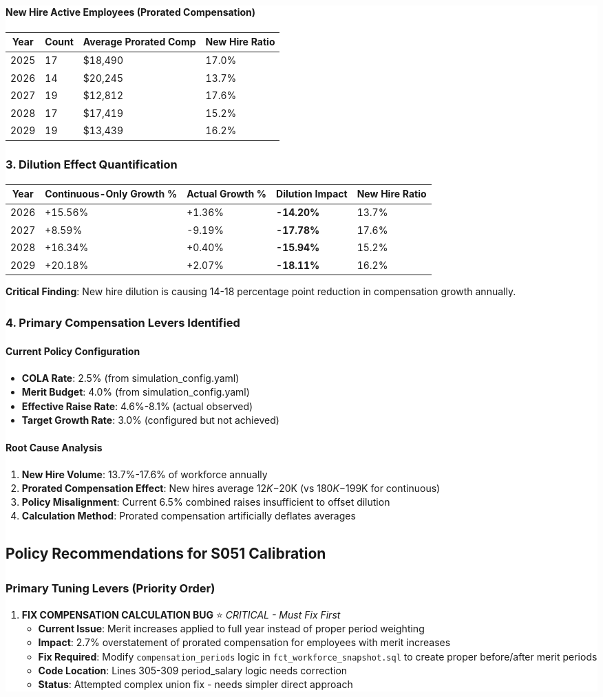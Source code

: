 #### New Hire Active Employees (Prorated Compensation)
| Year | Count | Average Prorated Comp | New Hire Ratio |
|------|-------|----------------------|---------------|
| 2025 | 17 | $18,490 | 17.0% |
| 2026 | 14 | $20,245 | 13.7% |
| 2027 | 19 | $12,812 | 17.6% |
| 2028 | 17 | $17,419 | 15.2% |
| 2029 | 19 | $13,439 | 16.2% |

### 3. Dilution Effect Quantification

| Year | Continuous-Only Growth % | Actual Growth % | Dilution Impact | New Hire Ratio |
|------|-------------------------|----------------|----------------|---------------|
| 2026 | +15.56% | +1.36% | **-14.20%** | 13.7% |
| 2027 | +8.59% | -9.19% | **-17.78%** | 17.6% |
| 2028 | +16.34% | +0.40% | **-15.94%** | 15.2% |
| 2029 | +20.18% | +2.07% | **-18.11%** | 16.2% |

**Critical Finding**: New hire dilution is causing 14-18 percentage point reduction in compensation growth annually.

### 4. Primary Compensation Levers Identified

#### Current Policy Configuration
- **COLA Rate**: 2.5% (from simulation_config.yaml)
- **Merit Budget**: 4.0% (from simulation_config.yaml)
- **Effective Raise Rate**: 4.6%-8.1% (actual observed)
- **Target Growth Rate**: 3.0% (configured but not achieved)

#### Root Cause Analysis
1. **New Hire Volume**: 13.7%-17.6% of workforce annually
2. **Prorated Compensation Effect**: New hires average $12K-$20K (vs $180K-$199K for continuous)
3. **Policy Misalignment**: Current 6.5% combined raises insufficient to offset dilution
4. **Calculation Method**: Prorated compensation artificially deflates averages

## Policy Recommendations for S051 Calibration

### Primary Tuning Levers (Priority Order)

1. **FIX COMPENSATION CALCULATION BUG** ⭐ *CRITICAL - Must Fix First*
   - **Current Issue**: Merit increases applied to full year instead of proper period weighting
   - **Impact**: 2.7% overstatement of prorated compensation for employees with merit increases
   - **Fix Required**: Modify `compensation_periods` logic in `fct_workforce_snapshot.sql` to create proper before/after merit periods
   - **Code Location**: Lines 305-309 period_salary logic needs correction
   - **Status**: Attempted complex union fix - needs simpler direct approach
